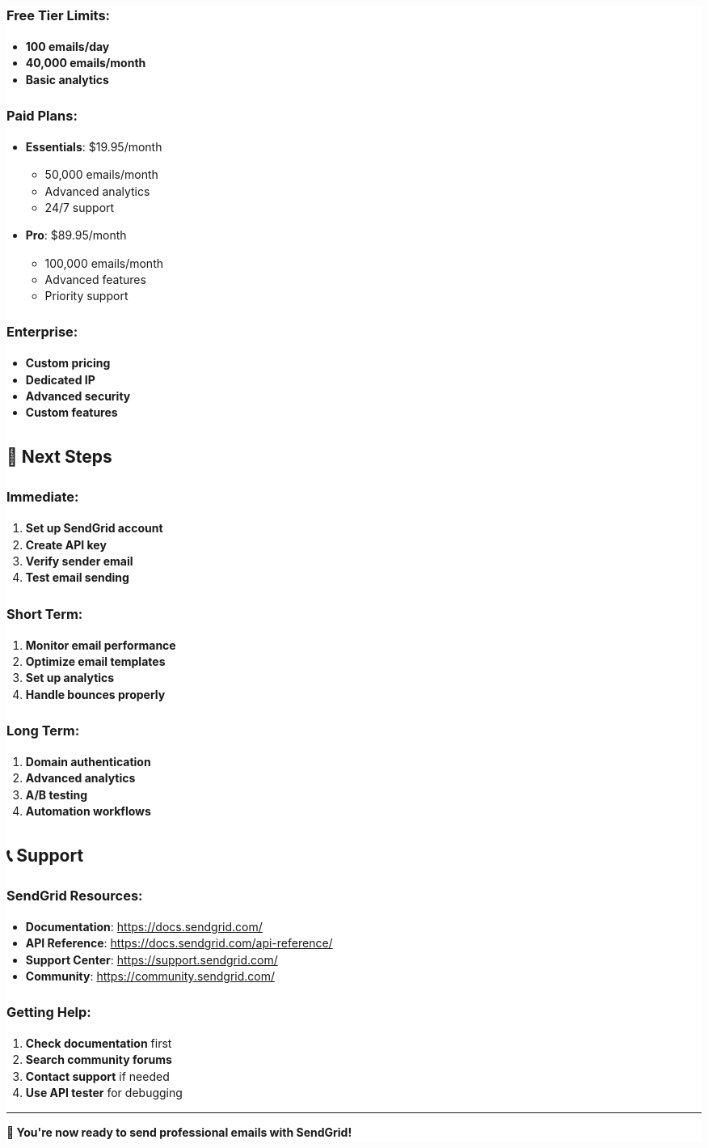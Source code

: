 ### **Free Tier Limits:**
- **100 emails/day**
- **40,000 emails/month**
- **Basic analytics**

### **Paid Plans:**
- **Essentials**: $19.95/month
  - 50,000 emails/month
  - Advanced analytics
  - 24/7 support

- **Pro**: $89.95/month
  - 100,000 emails/month
  - Advanced features
  - Priority support

### **Enterprise:**
- **Custom pricing**
- **Dedicated IP**
- **Advanced security**
- **Custom features**

## 🎯 Next Steps

### **Immediate:**
1. **Set up SendGrid account**
2. **Create API key**
3. **Verify sender email**
4. **Test email sending**

### **Short Term:**
1. **Monitor email performance**
2. **Optimize email templates**
3. **Set up analytics**
4. **Handle bounces properly**

### **Long Term:**
1. **Domain authentication**
2. **Advanced analytics**
3. **A/B testing**
4. **Automation workflows**

## 📞 Support

### **SendGrid Resources:**
- **Documentation**: https://docs.sendgrid.com/
- **API Reference**: https://docs.sendgrid.com/api-reference/
- **Support Center**: https://support.sendgrid.com/
- **Community**: https://community.sendgrid.com/

### **Getting Help:**
1. **Check documentation** first
2. **Search community forums**
3. **Contact support** if needed
4. **Use API tester** for debugging

---

**🎉 You're now ready to send professional emails with SendGrid!**
